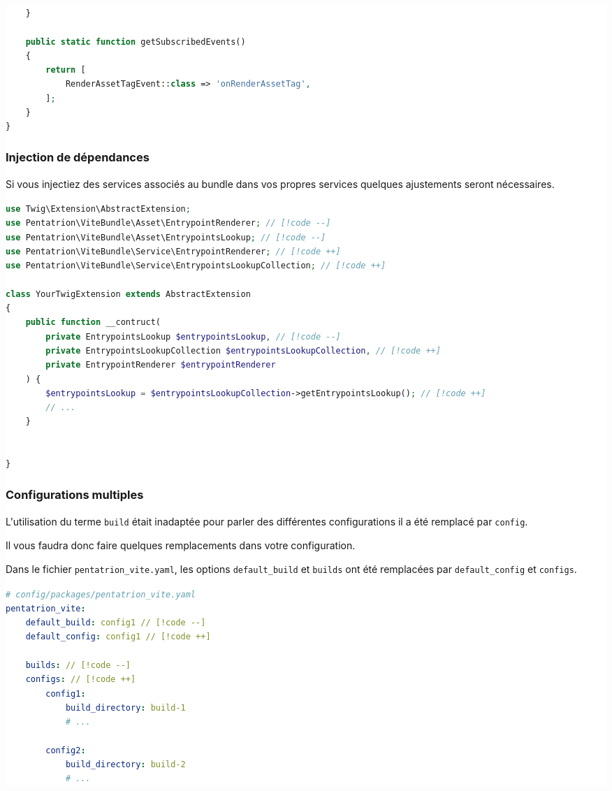 ```php
    }

    public static function getSubscribedEvents()
    {
        return [
            RenderAssetTagEvent::class => 'onRenderAssetTag',
        ];
    }
}
```
### Injection de dépendances

Si vous injectiez des services associés au bundle dans vos propres services quelques ajustements seront nécessaires.

```php
use Twig\Extension\AbstractExtension;
use Pentatrion\ViteBundle\Asset\EntrypointRenderer; // [!code --]
use Pentatrion\ViteBundle\Asset\EntrypointsLookup; // [!code --]
use Pentatrion\ViteBundle\Service\EntrypointRenderer; // [!code ++]
use Pentatrion\ViteBundle\Service\EntrypointsLookupCollection; // [!code ++]

class YourTwigExtension extends AbstractExtension
{
    public function __contruct(
        private EntrypointsLookup $entrypointsLookup, // [!code --]
        private EntrypointsLookupCollection $entrypointsLookupCollection, // [!code ++]
        private EntrypointRenderer $entrypointRenderer
    ) {
        $entrypointsLookup = $entrypointsLookupCollection->getEntrypointsLookup(); // [!code ++]
        // ...
    }


}
```

### Configurations multiples

L'utilisation du terme `build` était inadaptée pour parler des différentes configurations il a été remplacé par `config`.

Il vous faudra donc faire quelques remplacements dans votre configuration.

Dans le fichier `pentatrion_vite.yaml`, les options `default_build` et `builds` ont été remplacées par `default_config` et `configs`.

```yaml
# config/packages/pentatrion_vite.yaml
pentatrion_vite:
    default_build: config1 // [!code --]
    default_config: config1 // [!code ++]

    builds: // [!code --]
    configs: // [!code ++]
        config1:
            build_directory: build-1
            # ...

        config2:
            build_directory: build-2
            # ...
```
